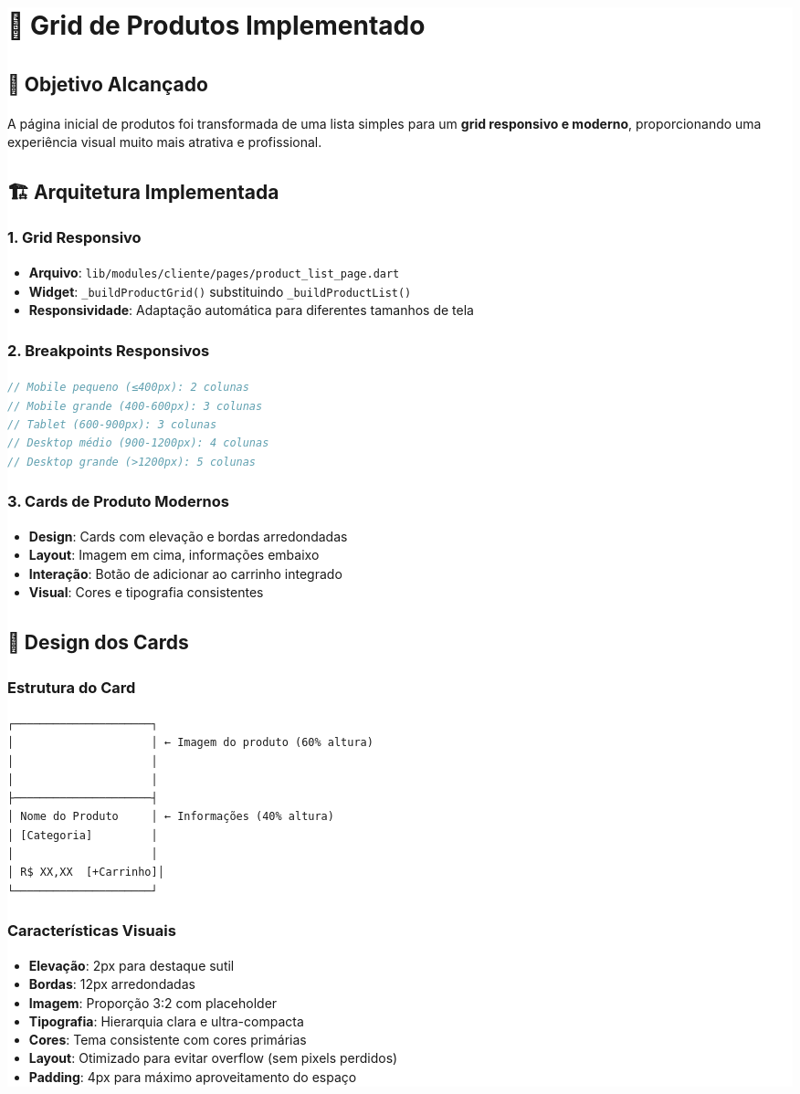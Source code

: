 # 🎨 Grid de Produtos Implementado

## 🎯 Objetivo Alcançado
A página inicial de produtos foi transformada de uma lista simples para um **grid responsivo e moderno**, proporcionando uma experiência visual muito mais atrativa e profissional.

## 🏗️ Arquitetura Implementada

### 1. **Grid Responsivo**
- **Arquivo**: `lib/modules/cliente/pages/product_list_page.dart`
- **Widget**: `_buildProductGrid()` substituindo `_buildProductList()`
- **Responsividade**: Adaptação automática para diferentes tamanhos de tela

### 2. **Breakpoints Responsivos**
```dart
// Mobile pequeno (≤400px): 2 colunas
// Mobile grande (400-600px): 3 colunas
// Tablet (600-900px): 3 colunas
// Desktop médio (900-1200px): 4 colunas
// Desktop grande (>1200px): 5 colunas
```

### 3. **Cards de Produto Modernos**
- **Design**: Cards com elevação e bordas arredondadas
- **Layout**: Imagem em cima, informações embaixo
- **Interação**: Botão de adicionar ao carrinho integrado
- **Visual**: Cores e tipografia consistentes

## 🎨 Design dos Cards

### Estrutura do Card
```
┌─────────────────────┐
│                     │ ← Imagem do produto (60% altura)
│                     │
│                     │
├─────────────────────┤
│ Nome do Produto     │ ← Informações (40% altura)
│ [Categoria]         │
│                     │
│ R$ XX,XX  [+Carrinho]│
└─────────────────────┘
```

### Características Visuais
- **Elevação**: 2px para destaque sutil
- **Bordas**: 12px arredondadas
- **Imagem**: Proporção 3:2 com placeholder
- **Tipografia**: Hierarquia clara e ultra-compacta
- **Cores**: Tema consistente com cores primárias
- **Layout**: Otimizado para evitar overflow (sem pixels perdidos)
- **Padding**: 4px para máximo aproveitamento do espaço
